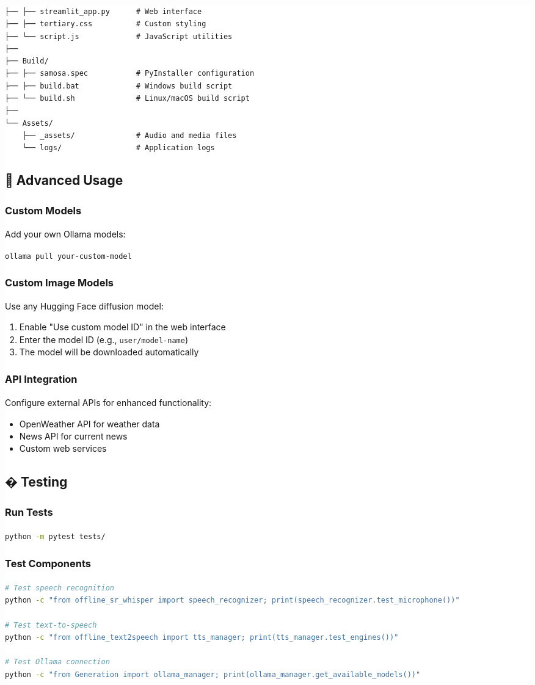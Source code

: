 ```
├── ├── streamlit_app.py      # Web interface
├── ├── tertiary.css          # Custom styling
├── └── script.js             # JavaScript utilities
├── 
├── Build/
├── ├── samosa.spec           # PyInstaller configuration
├── ├── build.bat             # Windows build script
├── └── build.sh              # Linux/macOS build script
├── 
└── Assets/
    ├── _assets/              # Audio and media files
    └── logs/                 # Application logs
```

## 🔧 Advanced Usage

### Custom Models
Add your own Ollama models:
```bash
ollama pull your-custom-model
```

### Custom Image Models
Use any Hugging Face diffusion model:
1. Enable "Use custom model ID" in the web interface
2. Enter the model ID (e.g., `user/model-name`)
3. The model will be downloaded automatically

### API Integration
Configure external APIs for enhanced functionality:
- OpenWeather API for weather data
- News API for current news
- Custom web services

## � Testing

### Run Tests
```bash
python -m pytest tests/
```

### Test Components
```bash
# Test speech recognition
python -c "from offline_sr_whisper import speech_recognizer; print(speech_recognizer.test_microphone())"

# Test text-to-speech
python -c "from offline_text2speech import tts_manager; print(tts_manager.test_engines())"

# Test Ollama connection
python -c "from Generation import ollama_manager; print(ollama_manager.get_available_models())"
```
